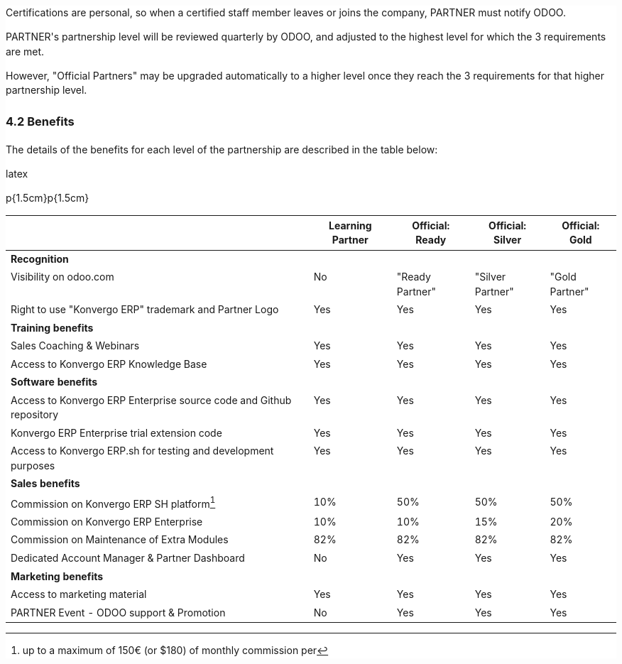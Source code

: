 Certifications are personal, so when a certified staff member leaves or
joins the company, PARTNER must notify ODOO.

PARTNER's partnership level will be reviewed quarterly by ODOO, and
adjusted to the highest level for which the 3 requirements are met.

However, "Official Partners" may be upgraded automatically to a higher
level once they reach the 3 requirements for that higher partnership
level.

### 4.2 Benefits

The details of the benefits for each level of the partnership are
described in the table below:

<div class="only">

latex

<div class="tabularcolumns">

p{1.5cm}p{1.5cm}

</div>

</div>

|                                                             | Learning Partner | Official: Ready | Official: Silver | Official: Gold |
|-------------------------------------------------------------|------------------|-----------------|------------------|----------------|
| **Recognition**                                             |                  |                 |                  |                |
| Visibility on odoo.com                                      | No               | "Ready Partner" | "Silver Partner" | "Gold Partner" |
| Right to use "Konvergo ERP" trademark and Partner Logo              | Yes              | Yes             | Yes              | Yes            |
| **Training benefits**                                       |                  |                 |                  |                |
| Sales Coaching & Webinars                                   | Yes              | Yes             | Yes              | Yes            |
| Access to Konvergo ERP Knowledge Base                               | Yes              | Yes             | Yes              | Yes            |
| **Software benefits**                                       |                  |                 |                  |                |
| Access to Konvergo ERP Enterprise source code and Github repository | Yes              | Yes             | Yes              | Yes            |
| Konvergo ERP Enterprise trial extension code                        | Yes              | Yes             | Yes              | Yes            |
| Access to Konvergo ERP.sh for testing and development purposes      | Yes              | Yes             | Yes              | Yes            |
| **Sales benefits**                                          |                  |                 |                  |                |
| Commission on Konvergo ERP SH platform[^1]                          | 10%              | 50%             | 50%              | 50%            |
| Commission on Konvergo ERP Enterprise                               | 10%              | 10%             | 15%              | 20%            |
| Commission on Maintenance of Extra Modules                  | 82%              | 82%             | 82%              | 82%            |
| Dedicated Account Manager & Partner Dashboard               | No               | Yes             | Yes              | Yes            |
| **Marketing benefits**                                      |                  |                 |                  |                |
| Access to marketing material                                | Yes              | Yes             | Yes              | Yes            |
| PARTNER Event - ODOO support & Promotion                    | No               | Yes             | Yes              | Yes            |


[^1]: up to a maximum of 150€ (or \$180) of monthly commission per
[^2]: “Working with an Konvergo ERP Partner” and “Covered Extra Modules” are